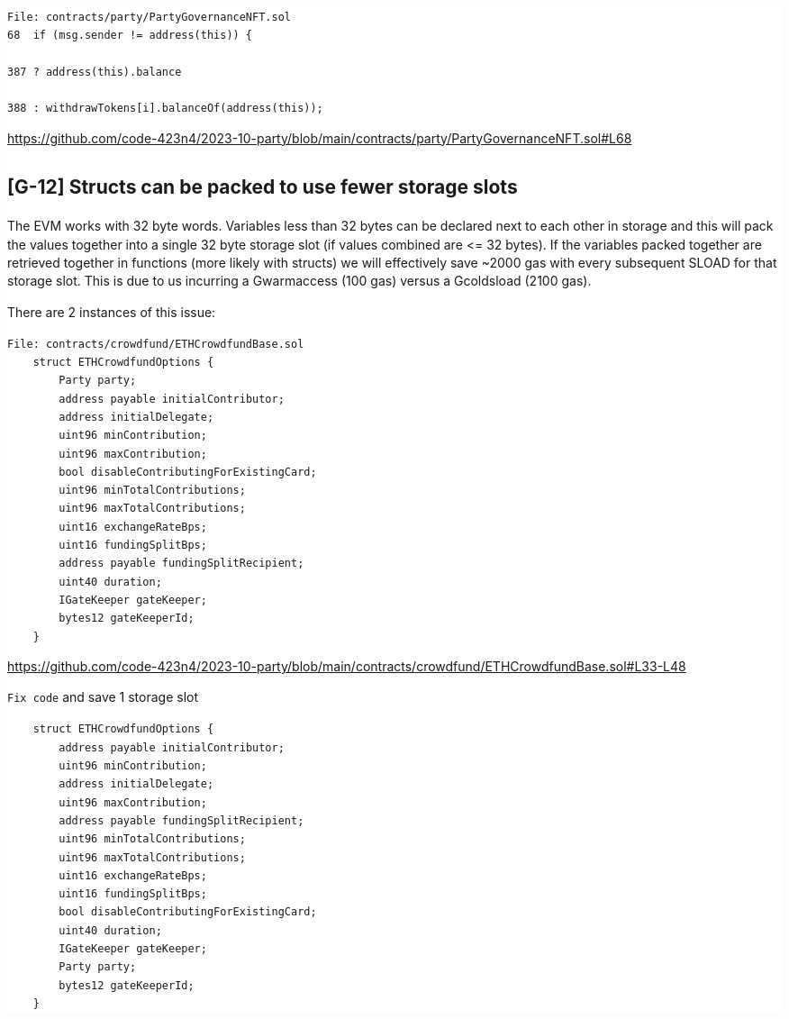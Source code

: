 

```solidity
File: contracts/party/PartyGovernanceNFT.sol
68  if (msg.sender != address(this)) {

387 ? address(this).balance

388 : withdrawTokens[i].balanceOf(address(this));
```
https://github.com/code-423n4/2023-10-party/blob/main/contracts/party/PartyGovernanceNFT.sol#L68

## [G-12] Structs can be packed to use fewer storage slots
The EVM works with 32 byte words. Variables less than 32 bytes can be declared next to each other in storage and this will pack the values together into a single 32 byte storage slot (if values combined are <= 32 bytes). If the variables packed together are retrieved together in functions (more likely with structs) we will effectively save ~2000 gas with every subsequent SLOAD for that storage slot. This is due to us incurring a Gwarmaccess (100 gas) versus a Gcoldsload (2100 gas).

There are 2 instances of this issue:
```solidity
File: contracts/crowdfund/ETHCrowdfundBase.sol
    struct ETHCrowdfundOptions {
        Party party;
        address payable initialContributor;
        address initialDelegate;
        uint96 minContribution;
        uint96 maxContribution;
        bool disableContributingForExistingCard;
        uint96 minTotalContributions;
        uint96 maxTotalContributions;
        uint16 exchangeRateBps;
        uint16 fundingSplitBps;
        address payable fundingSplitRecipient;
        uint40 duration;
        IGateKeeper gateKeeper;
        bytes12 gateKeeperId;
    }
```
https://github.com/code-423n4/2023-10-party/blob/main/contracts/crowdfund/ETHCrowdfundBase.sol#L33-L48

`Fix code` and save 1 storage slot

```solidity
    struct ETHCrowdfundOptions {
        address payable initialContributor;
        uint96 minContribution;
        address initialDelegate;
        uint96 maxContribution;
        address payable fundingSplitRecipient;
        uint96 minTotalContributions;
        uint96 maxTotalContributions;
        uint16 exchangeRateBps;
        uint16 fundingSplitBps;
        bool disableContributingForExistingCard;
        uint40 duration;
        IGateKeeper gateKeeper;
        Party party;
        bytes12 gateKeeperId;
    }
```

